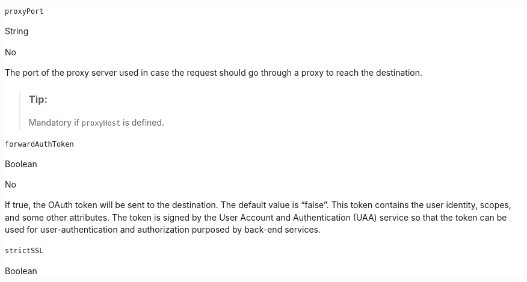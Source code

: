 `proxyPort` 

</td>
<td valign="top">

String

</td>
<td valign="top">

No

</td>
<td valign="top">

The port of the proxy server used in case the request should go through a proxy to reach the destination.

> ### Tip:  
> Mandatory if `proxyHost` is defined.



</td>
</tr>
<tr>
<td valign="top">

`forwardAuthToken` 

</td>
<td valign="top">

Boolean

</td>
<td valign="top">

No

</td>
<td valign="top">

If true, the OAuth token will be sent to the destination. The default value is “false”. This token contains the user identity, scopes, and some other attributes. The token is signed by the User Account and Authentication \(UAA\) service so that the token can be used for user-authentication and authorization purposed by back-end services.

</td>
</tr>
<tr>
<td valign="top">

`strictSSL` 

</td>
<td valign="top">

Boolean

</td>
<td valign="top">
